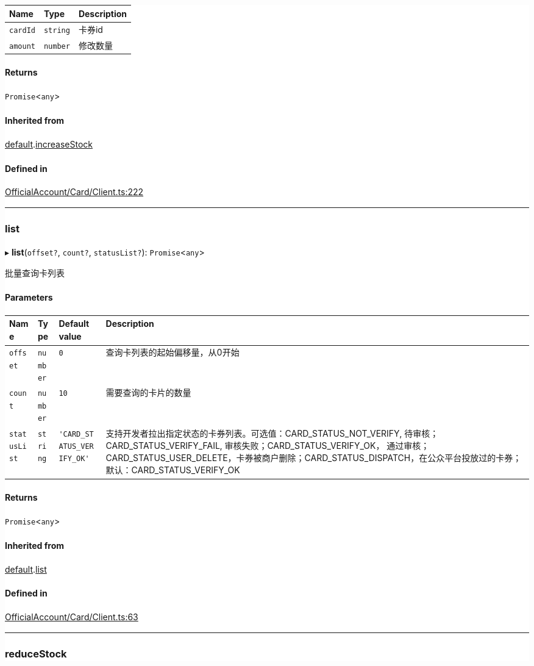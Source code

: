 | Name | Type | Description |
| :------ | :------ | :------ |
| `cardId` | `string` | 卡券id |
| `amount` | `number` | 修改数量 |

#### Returns

`Promise`<`any`\>

#### Inherited from

[default](OfficialAccount_Card_Client.default.md).[increaseStock](OfficialAccount_Card_Client.default.md#increasestock)

#### Defined in

[OfficialAccount/Card/Client.ts:222](https://github.com/hpyer/node-easywechat/blob/b017670/src/OfficialAccount/Card/Client.ts#L222)

___

### list

▸ **list**(`offset?`, `count?`, `statusList?`): `Promise`<`any`\>

批量查询卡列表

#### Parameters

| Name | Type | Default value | Description |
| :------ | :------ | :------ | :------ |
| `offset` | `number` | `0` | 查询卡列表的起始偏移量，从0开始 |
| `count` | `number` | `10` | 需要查询的卡片的数量 |
| `statusList` | `string` | `'CARD_STATUS_VERIFY_OK'` | 支持开发者拉出指定状态的卡券列表。可选值：CARD_STATUS_NOT_VERIFY, 待审核；CARD_STATUS_VERIFY_FAIL, 审核失败；CARD_STATUS_VERIFY_OK， 通过审核；CARD_STATUS_USER_DELETE，卡券被商户删除；CARD_STATUS_DISPATCH，在公众平台投放过的卡券；默认：CARD_STATUS_VERIFY_OK |

#### Returns

`Promise`<`any`\>

#### Inherited from

[default](OfficialAccount_Card_Client.default.md).[list](OfficialAccount_Card_Client.default.md#list)

#### Defined in

[OfficialAccount/Card/Client.ts:63](https://github.com/hpyer/node-easywechat/blob/b017670/src/OfficialAccount/Card/Client.ts#L63)

___

### reduceStock
